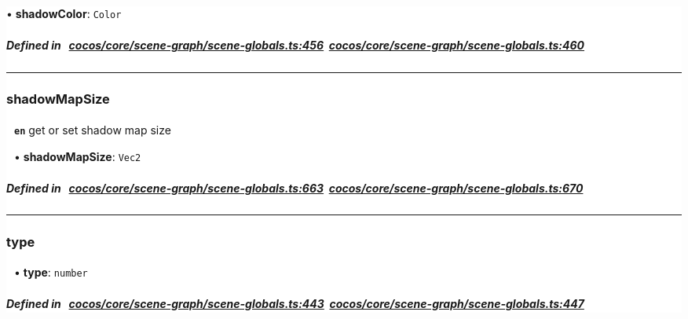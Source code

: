 


•  **shadowColor**:
 ``Color`` 
</div>

##### Defined in &nbsp;   [cocos/core/scene-graph/scene-globals.ts:456](https://github.com/cocos-creator/engine/blob/c7bf6b8a9/cocos/core/scene-graph/scene-globals.ts#L456)&nbsp;   [cocos/core/scene-graph/scene-globals.ts:460](https://github.com/cocos-creator/engine/blob/c7bf6b8a9/cocos/core/scene-graph/scene-globals.ts#L460)&nbsp;


___


### shadowMapSize
<div style="margin-left: 10px;">




**`en`** get or set shadow map size




•  **shadowMapSize**:
 ``Vec2`` 
</div>

##### Defined in &nbsp;   [cocos/core/scene-graph/scene-globals.ts:663](https://github.com/cocos-creator/engine/blob/c7bf6b8a9/cocos/core/scene-graph/scene-globals.ts#L663)&nbsp;   [cocos/core/scene-graph/scene-globals.ts:670](https://github.com/cocos-creator/engine/blob/c7bf6b8a9/cocos/core/scene-graph/scene-globals.ts#L670)&nbsp;


___


### type
<div style="margin-left: 10px;">




•  **type**:
 ``number`` 
</div>

##### Defined in &nbsp;   [cocos/core/scene-graph/scene-globals.ts:443](https://github.com/cocos-creator/engine/blob/c7bf6b8a9/cocos/core/scene-graph/scene-globals.ts#L443)&nbsp;   [cocos/core/scene-graph/scene-globals.ts:447](https://github.com/cocos-creator/engine/blob/c7bf6b8a9/cocos/core/scene-graph/scene-globals.ts#L447)&nbsp;
